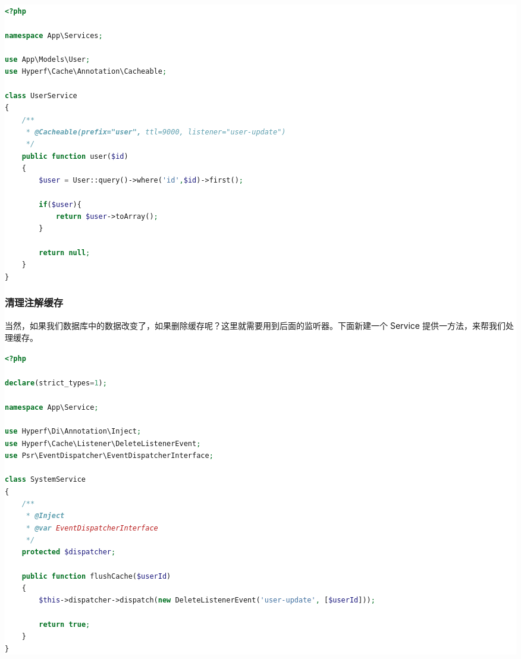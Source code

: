 ```php
<?php

namespace App\Services;

use App\Models\User;
use Hyperf\Cache\Annotation\Cacheable;

class UserService
{
    /**
     * @Cacheable(prefix="user", ttl=9000, listener="user-update")
     */
    public function user($id)
    {
        $user = User::query()->where('id',$id)->first();

        if($user){
            return $user->toArray();
        }

        return null;
    }
}
```

### 清理注解缓存

当然，如果我们数据库中的数据改变了，如果删除缓存呢？这里就需要用到后面的监听器。下面新建一个 Service 提供一方法，来帮我们处理缓存。

```php
<?php

declare(strict_types=1);

namespace App\Service;

use Hyperf\Di\Annotation\Inject;
use Hyperf\Cache\Listener\DeleteListenerEvent;
use Psr\EventDispatcher\EventDispatcherInterface;

class SystemService
{
    /**
     * @Inject
     * @var EventDispatcherInterface
     */
    protected $dispatcher;

    public function flushCache($userId)
    {
        $this->dispatcher->dispatch(new DeleteListenerEvent('user-update', [$userId]));

        return true;
    }
}
```
